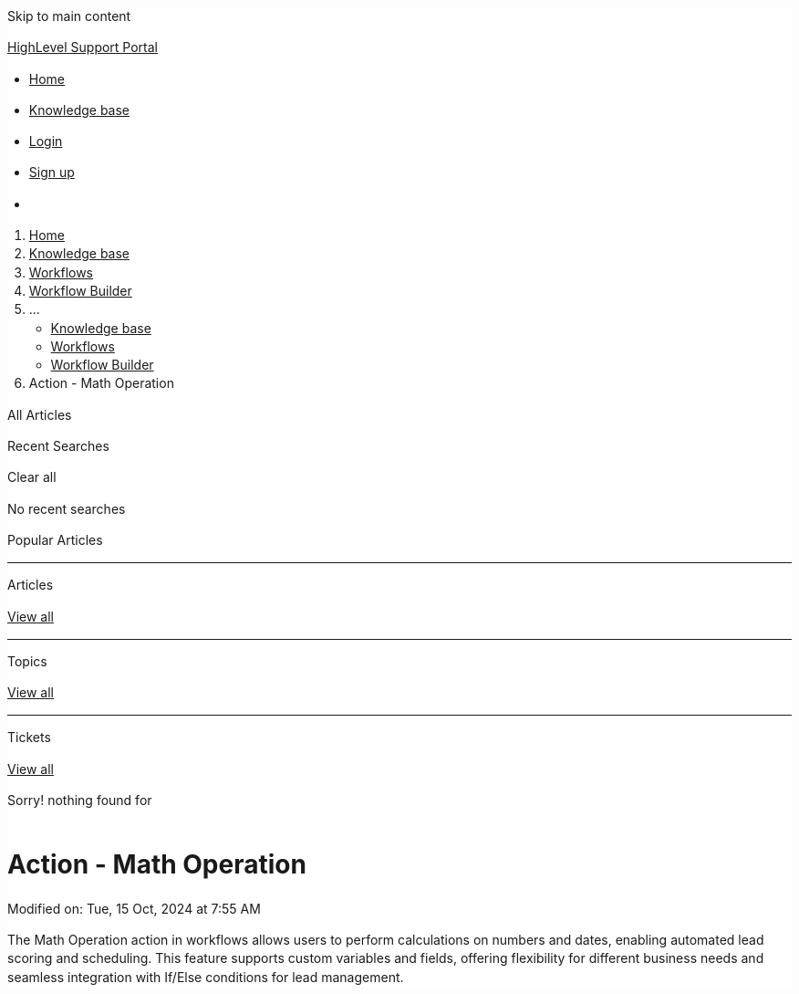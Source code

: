 Skip to main content

[ HighLevel Support Portal ](https://help.gohighlevel.com)

  * [ Home ](/support/home)
  * [ Knowledge base ](/support/solutions)

  * [Login](/support/login)
  * [Sign up](/support/signup)
  * 

  1. [Home](/support/home)
  2. [Knowledge base](/support/solutions)
  3. [Workflows](/support/solutions/48000455132)
  4. [Workflow Builder](/support/solutions/folders/48000678544)
  5. ... 
     * [Knowledge base](/support/solutions)
     * [Workflows](/support/solutions/48000455132)
     * [Workflow Builder](/support/solutions/folders/48000678544)
  6. Action - Math Operation

All  Articles 

Recent Searches

Clear all

No recent searches

Popular Articles

* * *

Articles

[View all](/support/search/solutions)

* * *

Topics

[View all](/support/search/topics)

* * *

Tickets

[View all](/support/search/tickets)

Sorry! nothing found for   

# Action - Math Operation

Modified on: Tue, 15 Oct, 2024 at 7:55 AM

The Math Operation action in workflows allows users to perform calculations on numbers and dates, enabling automated lead scoring and scheduling. This feature supports custom variables and fields, offering flexibility for different business needs and seamless integration with If/Else conditions for lead management.
